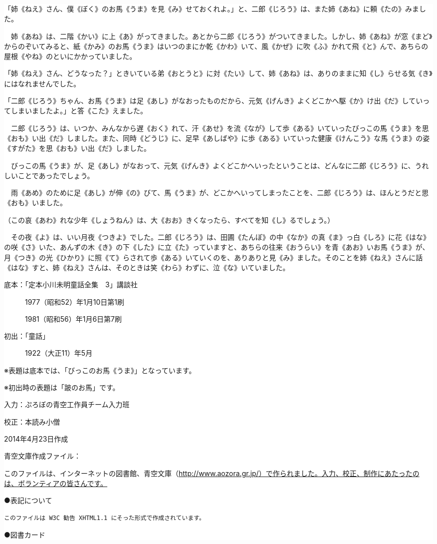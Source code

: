 「姉《ねえ》さん、僕《ぼく》のお馬《うま》を見《み》せておくれよ。」と、二郎《じろう》は、また姉《あね》に頼《たの》みました。

　姉《あね》は、二階《かい》に上《あ》がってきました。あとから二郎《じろう》がついてきました。しかし、姉《あね》が窓《まど》からのぞいてみると、紙《かみ》のお馬《うま》はいつのまにか乾《かわ》いて、風《かぜ》に吹《ふ》かれて飛《と》んで、あちらの屋根《やね》のといにかかっていました。

「姉《ねえ》さん、どうなった？」ときいている弟《おとうと》に対《たい》して、姉《あね》は、ありのままに知《し》らせる気《き》にはなれませんでした。

「二郎《じろう》ちゃん、お馬《うま》は足《あし》がなおったものだから、元気《げんき》よくどこかへ駆《か》け出《だ》していってしまいましたよ。」と答《こた》えました。

　二郎《じろう》は、いつか、みんなから遅《おく》れて、汗《あせ》を流《なが》して歩《ある》いていったびっこの馬《うま》を思《おも》い出《だ》しました。また、同時《どうじ》に、足早《あしばや》に歩《ある》いていった健康《けんこう》な馬《うま》の姿《すがた》を思《おも》い出《だ》しました。

　びっこの馬《うま》が、足《あし》がなおって、元気《げんき》よくどこかへいったということは、どんなに二郎《じろう》に、うれしいことであったでしょう。

　雨《あめ》のために足《あし》が伸《の》びて、馬《うま》が、どこかへいってしまったことを、二郎《じろう》は、ほんとうだと思《おも》いました。

（この哀《あわ》れな少年《しょうねん》は、大《おお》きくなったら、すべてを知《し》るでしょう。）

　その夜《よ》は、いい月夜《つきよ》でした。二郎《じろう》は、田圃《たんぼ》の中《なか》の真《ま》っ白《しろ》に花《はな》の咲《さ》いた、あんずの木《き》の下《した》に立《た》っていますと、あちらの往来《おうらい》を青《あお》いお馬《うま》が、月《つき》の光《ひかり》に照《て》らされて歩《ある》いていくのを、ありありと見《み》ました。そのことを姉《ねえ》さんに話《はな》すと、姉《ねえ》さんは、そのときは笑《わら》わずに、泣《な》いていました。













底本：「定本小川未明童話全集　3」講談社

　　　1977（昭和52）年1月10日第1刷

　　　1981（昭和56）年1月6日第7刷

初出：「童話」

　　　1922（大正11）年5月

※表題は底本では、「びっこのお馬《うま》」となっています。

※初出時の表題は「跛のお馬」です。

入力：ぷろぼの青空工作員チーム入力班

校正：本読み小僧

2014年4月23日作成

青空文庫作成ファイル：

このファイルは、インターネットの図書館、青空文庫（http://www.aozora.gr.jp/）で作られました。入力、校正、制作にあたったのは、ボランティアの皆さんです。











●表記について


	このファイルは W3C 勧告 XHTML1.1 にそった形式で作成されています。







●図書カード